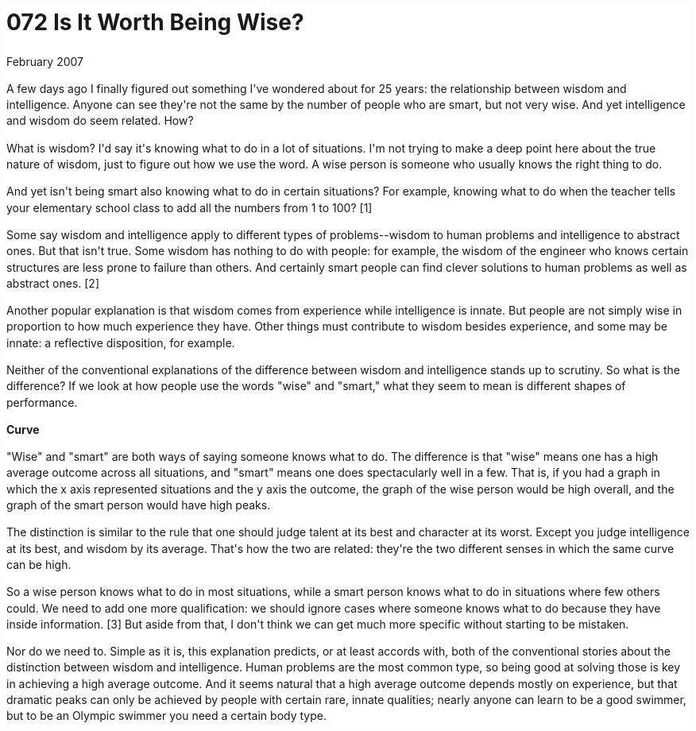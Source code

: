 # 072 Is It Worth Being Wise?


  
 
  
 February 2007   
  
 A few days ago I finally figured out something I've wondered about for 25 years: the relationship between wisdom and intelligence. Anyone can see they're not the same by the number of people who are smart, but not very wise. And yet intelligence and wisdom do seem related. How?   
  
 What is wisdom? I'd say it's knowing what to do in a lot of situations. I'm not trying to make a deep point here about the true nature of wisdom, just to figure out how we use the word. A wise person is someone who usually knows the right thing to do.   
  
 And yet isn't being smart also knowing what to do in certain situations? For example, knowing what to do when the teacher tells your elementary school class to add all the numbers from 1 to 100? [1]   
  
 Some say wisdom and intelligence apply to different types of problems--wisdom to human problems and intelligence to abstract ones. But that isn't true. Some wisdom has nothing to do with people: for example, the wisdom of the engineer who knows certain structures are less prone to failure than others. And certainly smart people can find clever solutions to human problems as well as abstract ones. [2]   
  
 Another popular explanation is that wisdom comes from experience while intelligence is innate. But people are not simply wise in proportion to how much experience they have. Other things must contribute to wisdom besides experience, and some may be innate: a reflective disposition, for example.   
  
 Neither of the conventional explanations of the difference between wisdom and intelligence stands up to scrutiny. So what is the difference? If we look at how people use the words "wise" and "smart," what they seem to mean is different shapes of performance.   
  
  **Curve**   
  
 "Wise" and "smart" are both ways of saying someone knows what to do. The difference is that "wise" means one has a high average outcome across all situations, and "smart" means one does spectacularly well in a few. That is, if you had a graph in which the x axis represented situations and the y axis the outcome, the graph of the wise person would be high overall, and the graph of the smart person would have high peaks.   
  
 The distinction is similar to the rule that one should judge talent at its best and character at its worst. Except you judge intelligence at its best, and wisdom by its average. That's how the two are related: they're the two different senses in which the same curve can be high.   
  
 So a wise person knows what to do in most situations, while a smart person knows what to do in situations where few others could. We need to add one more qualification: we should ignore cases where someone knows what to do because they have inside information. [3] But aside from that, I don't think we can get much more specific without starting to be mistaken.   
  
 Nor do we need to. Simple as it is, this explanation predicts, or at least accords with, both of the conventional stories about the distinction between wisdom and intelligence. Human problems are the most common type, so being good at solving those is key in achieving a high average outcome. And it seems natural that a high average outcome depends mostly on experience, but that dramatic peaks can only be achieved by people with certain rare, innate qualities; nearly anyone can learn to be a good swimmer, but to be an Olympic swimmer you need a certain body type.   
  